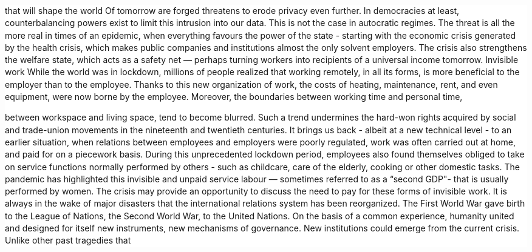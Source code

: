 that will shape the world 
Of tomorrow are forged 
threatens to erode privacy even further. 
In democracies at least, counterbalancing 
powers exist to limit this intrusion into 
our data. This is not the case in autocratic 
regimes. 
The threat is all the more real in times 
of an epidemic, when everything 
favours the power of the state - starting 
with the economic crisis generated by 
the health crisis, which makes public 
companies and institutions almost 
the only solvent employers. The crisis also 
strengthens the welfare state, which acts 
as a safety net — perhaps turning workers 
into recipients of a universal income 
tomorrow. 
Invisible work 
While the world was in lockdown, 
millions of people realized that working 
remotely, in all its forms, is more beneficial 
to the employer than to the employee. 
Thanks to this new organization of work, 
the costs of heating, maintenance, rent, 
and even equipment, were now borne by 
the employee. 
Moreover, the boundaries between 
working time and personal time, 
 
between workspace and living space, 
tend to become blurred. Such a trend 
undermines the hard-won rights acquired 
by social and trade-union movements 
in the nineteenth and twentieth centuries. 
It brings us back - albeit at a new 
technical level - to an earlier situation, 
when relations between employees 
and employers were poorly regulated, 
work was often carried out at home, 
and paid for on a piecework basis. 
During this unprecedented lockdown 
period, employees also found themselves 
obliged to take on service functions 
normally performed by others - such 
as childcare, care of the elderly, cooking 
or other domestic tasks. The pandemic 
has highlighted this invisible and unpaid 
service labour — sometimes referred to as 
a “second GDP"- that is usually performed 
by women. The crisis may provide an 
opportunity to discuss the need to pay for 
these forms of invisible work. 
It is always in the wake of major disasters 
that the international relations system has 
been reorganized. The First World War gave 
birth to the League of Nations, the Second 
World War, to the United Nations. 
On the basis of a common experience, 
humanity united and designed for itself 
new instruments, new mechanisms 
of governance. New institutions could 
emerge from the current crisis. 
Unlike other past tragedies that 